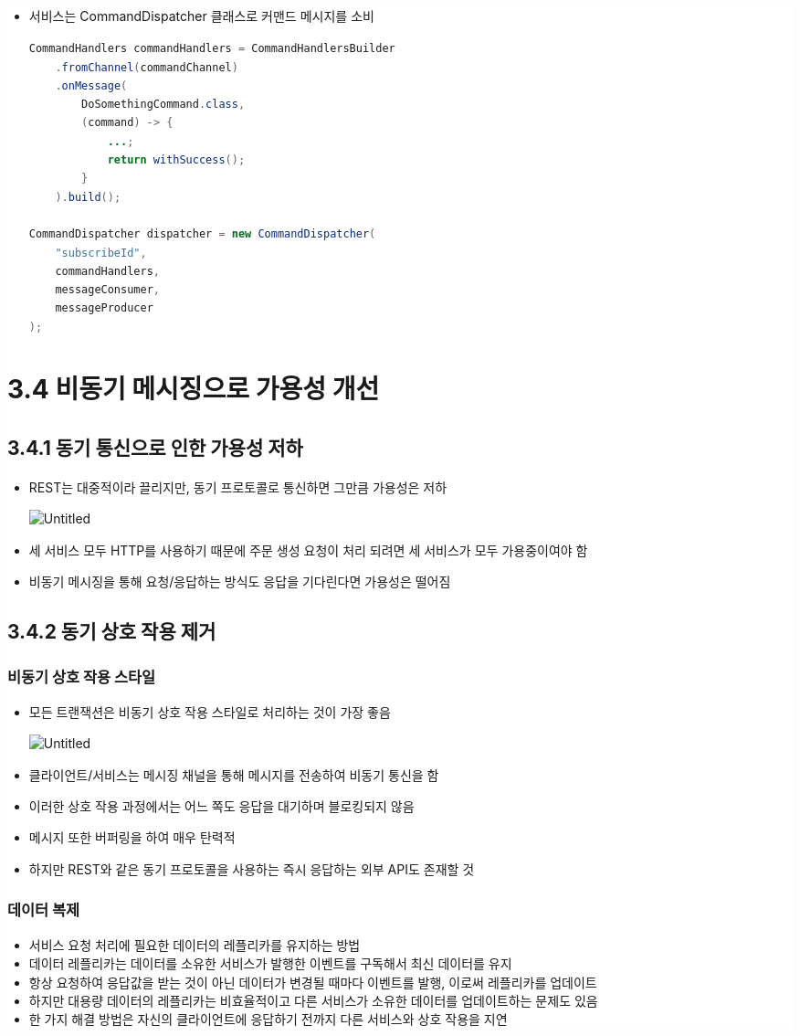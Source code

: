 - 서비스는 CommandDispatcher 클래스로 커맨드 메시지를 소비
    
    ```java
    CommandHandlers commandHandlers = CommandHandlersBuilder
    	.fromChannel(commandChannel)
    	.onMessage(
    		DoSomethingCommand.class, 
    		(command) -> {
    			...;
    			return withSuccess();
    		}
    	).build();
    
    CommandDispatcher dispatcher = new CommandDispatcher(
    	"subscribeId",
    	commandHandlers,
    	messageConsumer,
    	messageProducer
    );
    ```
    

# 3.4 비동기 메시징으로 가용성 개선

## 3.4.1 동기 통신으로 인한 가용성 저하

- REST는 대중적이라 끌리지만, 동기 프로토콜로 통신하면 그만큼 가용성은 저하
    
    ![Untitled](3%E1%84%8C%E1%85%A1%E1%86%BC%20%E1%84%91%E1%85%B3%E1%84%85%E1%85%A9%E1%84%89%E1%85%A6%E1%84%89%E1%85%B3%20%E1%84%80%E1%85%A1%E1%86%AB%20%E1%84%90%E1%85%A9%E1%86%BC%E1%84%89%E1%85%B5%E1%86%AB%2094428438f3854bc9a0b4025c9c244aa8/Untitled%2010.png)
    
- 세 서비스 모두 HTTP를 사용하기 때문에 주문 생성 요청이 처리 되려면 세 서비스가 모두 가용중이여야 함
- 비동기 메시징을 통해 요청/응답하는 방식도 응답을 기다린다면 가용성은 떨어짐

## 3.4.2 동기 상호 작용 제거

### 비동기 상호 작용 스타일

- 모든 트랜잭션은 비동기 상호 작용 스타일로 처리하는 것이 가장 좋음
    
    ![Untitled](3%E1%84%8C%E1%85%A1%E1%86%BC%20%E1%84%91%E1%85%B3%E1%84%85%E1%85%A9%E1%84%89%E1%85%A6%E1%84%89%E1%85%B3%20%E1%84%80%E1%85%A1%E1%86%AB%20%E1%84%90%E1%85%A9%E1%86%BC%E1%84%89%E1%85%B5%E1%86%AB%2094428438f3854bc9a0b4025c9c244aa8/Untitled%2011.png)
    
- 클라이언트/서비스는 메시징 채널을 통해 메시지를 전송하여 비동기 통신을 함
- 이러한 상호 작용 과정에서는 어느 쪽도 응답을 대기하며 블로킹되지 않음
- 메시지 또한 버퍼링을 하여 매우 탄력적
- 하지만 REST와 같은 동기 프로토콜을 사용하는 즉시 응답하는 외부 API도 존재할 것

### 데이터 복제

- 서비스 요청 처리에 필요한 데이터의 레플리카를 유지하는 방법
- 데이터 레플리카는 데이터를 소유한 서비스가 발행한 이벤트를 구독해서 최신 데이터를 유지
- 항상 요청하여 응답값을 받는 것이 아닌 데이터가 변경될 때마다 이벤트를 발행, 이로써 레플리카를 업데이트
- 하지만 대용량 데이터의 레플리카는 비효율적이고 다른 서비스가 소유한 데이터를 업데이트하는 문제도 있음
- 한 가지 해결 방법은 자신의 클라이언트에 응답하기 전까지 다른 서비스와 상호 작용을 지연
